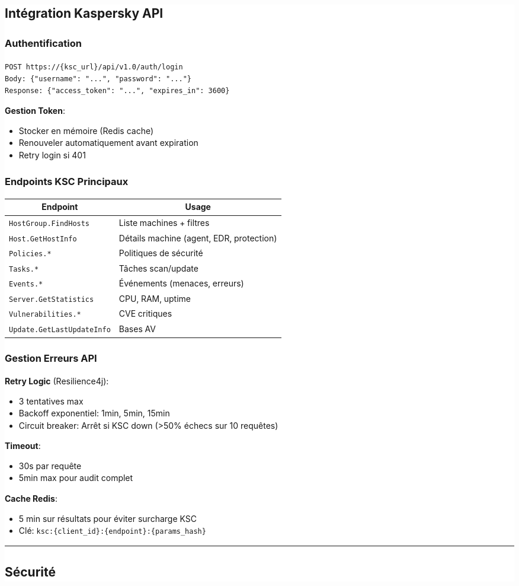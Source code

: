 ## Intégration Kaspersky API

### Authentification
```
POST https://{ksc_url}/api/v1.0/auth/login
Body: {"username": "...", "password": "..."}
Response: {"access_token": "...", "expires_in": 3600}
```

**Gestion Token**:
- Stocker en mémoire (Redis cache)
- Renouveler automatiquement avant expiration
- Retry login si 401

### Endpoints KSC Principaux

| Endpoint | Usage |
|----------|-------|
| `HostGroup.FindHosts` | Liste machines + filtres |
| `Host.GetHostInfo` | Détails machine (agent, EDR, protection) |
| `Policies.*` | Politiques de sécurité |
| `Tasks.*` | Tâches scan/update |
| `Events.*` | Événements (menaces, erreurs) |
| `Server.GetStatistics` | CPU, RAM, uptime |
| `Vulnerabilities.*` | CVE critiques |
| `Update.GetLastUpdateInfo` | Bases AV |

### Gestion Erreurs API

**Retry Logic** (Resilience4j):
- 3 tentatives max
- Backoff exponentiel: 1min, 5min, 15min
- Circuit breaker: Arrêt si KSC down (>50% échecs sur 10 requêtes)

**Timeout**:
- 30s par requête
- 5min max pour audit complet

**Cache Redis**:
- 5 min sur résultats pour éviter surcharge KSC
- Clé: `ksc:{client_id}:{endpoint}:{params_hash}`

---

## Sécurité

